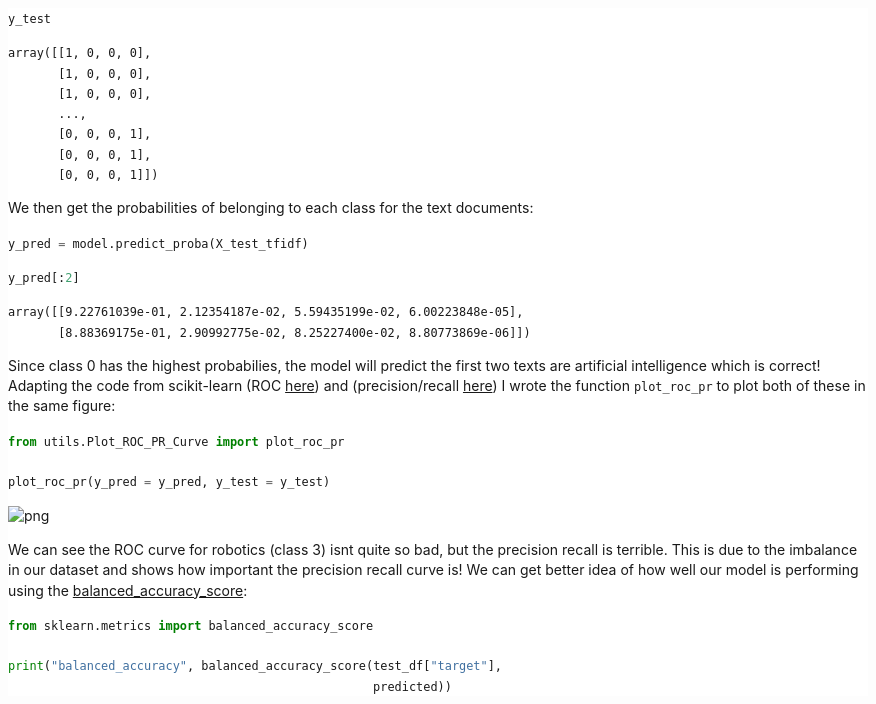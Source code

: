 
```python
y_test
```




    array([[1, 0, 0, 0],
           [1, 0, 0, 0],
           [1, 0, 0, 0],
           ...,
           [0, 0, 0, 1],
           [0, 0, 0, 1],
           [0, 0, 0, 1]])



We then get the probabilities of belonging to each class for the text documents:


```python
y_pred = model.predict_proba(X_test_tfidf)
```


```python
y_pred[:2]
```




    array([[9.22761039e-01, 2.12354187e-02, 5.59435199e-02, 6.00223848e-05],
           [8.88369175e-01, 2.90992775e-02, 8.25227400e-02, 8.80773869e-06]])



Since class 0 has the highest probabilies, the model will predict the first two texts are artificial intelligence which is correct! Adapting the code from scikit-learn (ROC [here](https://scikit-learn.org/stable/auto_examples/model_selection/plot_roc.html)) and (precision/recall [here](https://scikit-learn.org/stable/auto_examples/model_selection/plot_precision_recall.html)) I wrote the function `plot_roc_pr` to plot both of these in the same figure:


```python
from utils.Plot_ROC_PR_Curve import plot_roc_pr

plot_roc_pr(y_pred = y_pred, y_test = y_test)
```


    
![png](/nlp1_files/nlp1_61_0.png)
    


We can see the ROC curve for robotics (class 3) isnt quite so bad, but the precision recall is terrible. This is due to the imbalance in our dataset and shows how important the precision recall curve is!  We can get better idea of how well our model is performing using the [balanced_accuracy_score](https://scikit-learn.org/stable/modules/generated/sklearn.metrics.balanced_accuracy_score.html):


```python
from sklearn.metrics import balanced_accuracy_score

print("balanced_accuracy", balanced_accuracy_score(test_df["target"], 
                                                   predicted))
```
